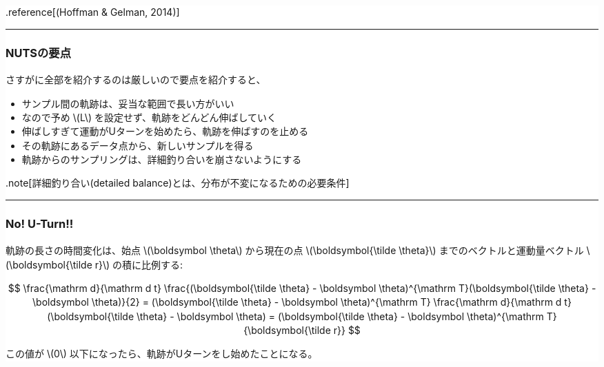 .reference[(Hoffman & Gelman, 2014)]

---

### NUTSの要点

さすがに全部を紹介するのは厳しいので要点を紹介すると、

* サンプル間の軌跡は、妥当な範囲で長い方がいい
* なので予め \\(L\\) を設定せず、軌跡をどんどん伸ばしていく
* 伸ばしすぎて運動がUターンを始めたら、軌跡を伸ばすのを止める
* その軌跡にあるデータ点から、新しいサンプルを得る
* 軌跡からのサンプリングは、詳細釣り合いを崩さないようにする

.note[詳細釣り合い(detailed balance)とは、分布が不変になるための必要条件]

---

### No! U-Turn!!

軌跡の長さの時間変化は、始点 \\(\boldsymbol \theta\\) から現在の点 \\(\boldsymbol{\tilde \theta}\\) までのベクトルと運動量ベクトル \\(\boldsymbol{\tilde r}\\) の積に比例する:

$$ \frac{\mathrm d}{\mathrm d t} \frac{(\boldsymbol{\tilde \theta} - \boldsymbol \theta)^{\mathrm T}(\boldsymbol{\tilde \theta} - \boldsymbol \theta)}{2} = (\boldsymbol{\tilde \theta} - \boldsymbol \theta)^{\mathrm T} \frac{\mathrm d}{\mathrm d t}(\boldsymbol{\tilde \theta} - \boldsymbol \theta) = (\boldsymbol{\tilde \theta} - \boldsymbol \theta)^{\mathrm T}{\boldsymbol{\tilde r}} $$

この値が \\(0\\) 以下になったら、軌跡がUターンをし始めたことになる。

<figure>